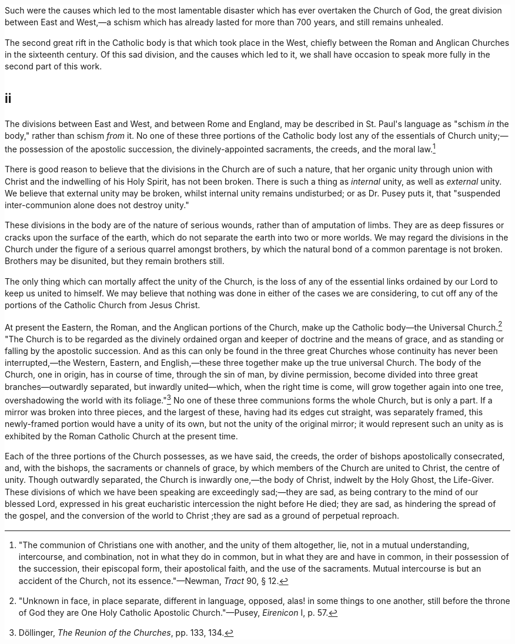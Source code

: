 Such were the causes which led to the most lamentable disaster which has ever overtaken the Church of God, the great division between East and West,—a schism which has already lasted for more than 700 years, and still remains unhealed.

The second great rift in the Catholic body is that which took place in the West, chiefly between the Roman and Anglican Churches in the sixteenth century. Of this sad division, and the causes which led to it, we shall have occasion to speak more fully in the second part of this work.

## ii

The divisions between East and West, and between Rome and England, may be described in St. Paul's language as "schism *in* the body," rather than schism *from* it. No one of these three portions of the Catholic body lost any of the essentials of Church unity;—the possession of the apostolic succession, the divinely-appointed sacraments, the creeds, and the moral law.[^7]

There is good reason to believe that the divisions in the Church are of such a nature, that her organic unity through union with Christ and the indwelling of his Holy Spirit, has not been broken. There is such a thing as *internal* unity, as well as *external* unity. We believe that external unity may be broken, whilst internal unity remains undisturbed; or as Dr. Pusey puts it, that "suspended inter-communion alone does not destroy unity."

These divisions in the body are of the nature of serious wounds, rather than of amputation of limbs. They are as deep fissures or cracks upon the surface of the earth, which do not separate the earth into two or more worlds. We may regard the divisions in the Church under the figure of a serious quarrel amongst brothers, by which the natural bond of a common parentage is not broken. Brothers may be disunited, but they remain brothers still.

The only thing which can mortally affect the unity of the Church, is the loss of any of the essential links ordained by our Lord to keep us united to himself. We may believe that nothing was done in either of the cases we are considering, to cut off any of the portions of the Catholic Church from Jesus Christ.

At present the Eastern, the Roman, and the Anglican portions of the Church, make up the Catholic body—the Universal Church.[^8] "The Church is to be regarded as the divinely ordained organ and keeper of doctrine and the means of grace, and as standing or falling by the apostolic succession. And as this can only be found in the three great Churches whose continuity has never been interrupted,—the Western, Eastern, and English,—these three together make up the true universal Church. The body of the Church, one in origin, has in course of time, through the sin of man, by divine permission, become divided into three great branches—outwardly separated, but inwardly united—which, when the right time is come, will grow together again into one tree, overshadowing the world with its foliage."[^9] No one of these three communions forms the whole Church, but is only a part. If a mirror was broken into three pieces, and the largest of these, having had its edges cut straight, was separately framed, this newly-framed portion would have a unity of its own, but not the unity of the original mirror; it would represent such an unity as is exhibited by the Roman Catholic Church at the present time.

Each of the three portions of the Church possesses, as we have said, the creeds, the order of bishops apostolically consecrated, and, with the bishops, the sacraments or channels of grace, by which members of the Church are united to Christ, the centre of unity. Though outwardly separated, the Church is inwardly one,—the body of Christ, indwelt by the Holy Ghost, the Life-Giver. These divisions of which we have been speaking are exceedingly sad;—they are sad, as being contrary to the mind of our blessed Lord, expressed in his great eucharistic intercession the night before He died; they are sad, as hindering the spread of the gospel, and the conversion of the world to Christ ;they are sad as a ground of perpetual reproach.


[^1]: i. 11.
[^2]: St. Matt. xvi. 18.
[^3]: Eph. iv. 4-6.
[^4]: Treatise V. *On the Unity of the Church*, Oxford Translation, Library of the Fathers, 1876. p. 134.
[^5]: *Arians of the Fourth Century*, Appendix. pp. 433, 434.
[^6]: Carter, *The Roman Question*, 2nd edition, p. 5.
[^7]: "The communion of Christians one with another, and the unity of them altogether, lie, not in a mutual understanding, intercourse, and combination, not in what they do in common, but in what they are and have in common, in their possession of the succession, their episcopal form, their apostolical faith, and the use of the sacraments. Mutual intercourse is but an accident of the Church, not its essence."—Newman, *Tract* 90, § 12.
[^8]: "Unknown in face, in place separate, different in language, opposed, alas! in some things to one another, still before the throne of God they are One Holy Catholic Apostolic Church."—Pusey, *Eirenicon* I, p. 57.
[^9]: Döllinger, *The Reunion of the Churches*, pp. 133, 134.
[^10]: Page 342.